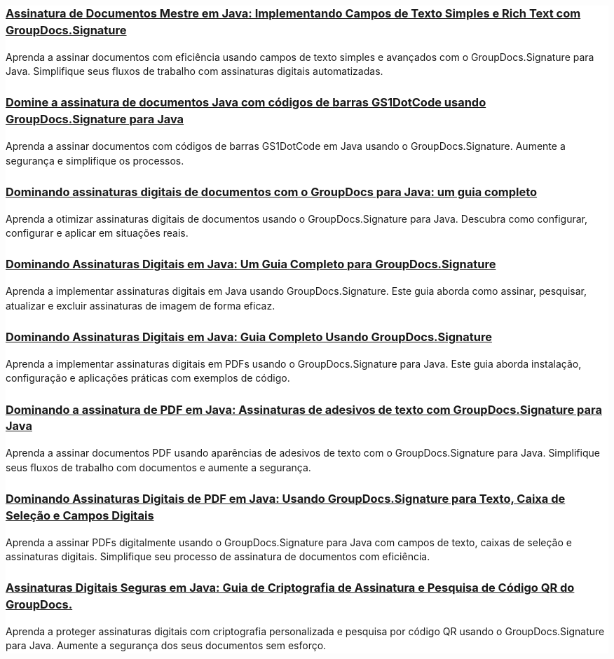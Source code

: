 ### [Assinatura de Documentos Mestre em Java: Implementando Campos de Texto Simples e Rich Text com GroupDocs.Signature](./groupdocs-signature-java-plain-rich-text-fields/)
Aprenda a assinar documentos com eficiência usando campos de texto simples e avançados com o GroupDocs.Signature para Java. Simplifique seus fluxos de trabalho com assinaturas digitais automatizadas.

### [Domine a assinatura de documentos Java com códigos de barras GS1DotCode usando GroupDocs.Signature para Java](./master-java-document-signing-groupdocs-signature/)
Aprenda a assinar documentos com códigos de barras GS1DotCode em Java usando o GroupDocs.Signature. Aumente a segurança e simplifique os processos.

### [Dominando assinaturas digitais de documentos com o GroupDocs para Java: um guia completo](./mastering-document-signatures-groupdocs-java/)
Aprenda a otimizar assinaturas digitais de documentos usando o GroupDocs.Signature para Java. Descubra como configurar, configurar e aplicar em situações reais.

### [Dominando Assinaturas Digitais em Java: Um Guia Completo para GroupDocs.Signature](./mastering-digital-signatures-java-groupdocs-signature-guide/)
Aprenda a implementar assinaturas digitais em Java usando GroupDocs.Signature. Este guia aborda como assinar, pesquisar, atualizar e excluir assinaturas de imagem de forma eficaz.

### [Dominando Assinaturas Digitais em Java: Guia Completo Usando GroupDocs.Signature](./mastering-digital-signatures-java-groupdocs-signature/)
Aprenda a implementar assinaturas digitais em PDFs usando o GroupDocs.Signature para Java. Este guia aborda instalação, configuração e aplicações práticas com exemplos de código.

### [Dominando a assinatura de PDF em Java: Assinaturas de adesivos de texto com GroupDocs.Signature para Java](./java-pdf-signing-groupdocs-text-sticker/)
Aprenda a assinar documentos PDF usando aparências de adesivos de texto com o GroupDocs.Signature para Java. Simplifique seus fluxos de trabalho com documentos e aumente a segurança.

### [Dominando Assinaturas Digitais de PDF em Java: Usando GroupDocs.Signature para Texto, Caixa de Seleção e Campos Digitais](./sign-pdfs-groupdocs-signature-java/)
Aprenda a assinar PDFs digitalmente usando o GroupDocs.Signature para Java com campos de texto, caixas de seleção e assinaturas digitais. Simplifique seu processo de assinatura de documentos com eficiência.

### [Assinaturas Digitais Seguras em Java: Guia de Criptografia de Assinatura e Pesquisa de Código QR do GroupDocs.](./groupdocs-signature-java-encryption-qr-code-search/)
Aprenda a proteger assinaturas digitais com criptografia personalizada e pesquisa por código QR usando o GroupDocs.Signature para Java. Aumente a segurança dos seus documentos sem esforço.
